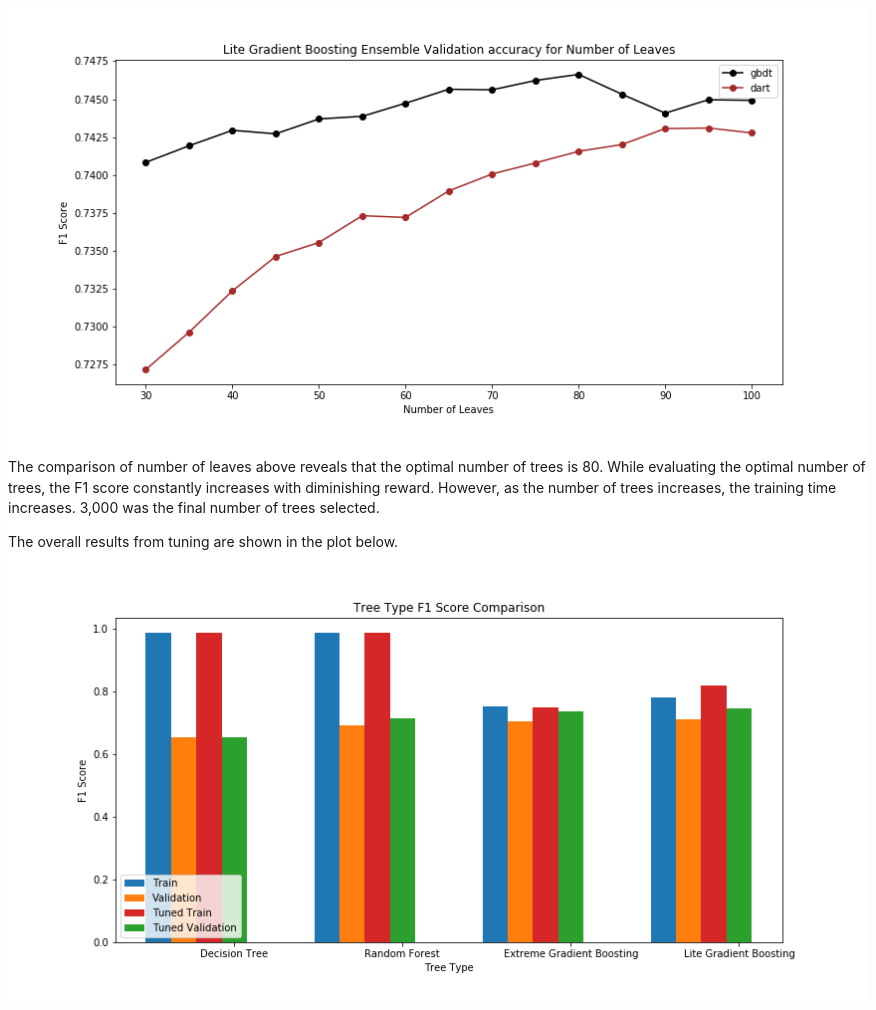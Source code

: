 ![](source_images/num_leaves_analysis.png)

The comparison of number of leaves above reveals that the optimal number of trees is 80. While evaluating the optimal number of trees, the F1 score constantly increases with diminishing reward. However, as the number of trees increases, the training time increases. 3,000 was the final number of trees selected.

The overall results from tuning are shown in the plot below.

![](source_images/tuned_tree_comp.png)
